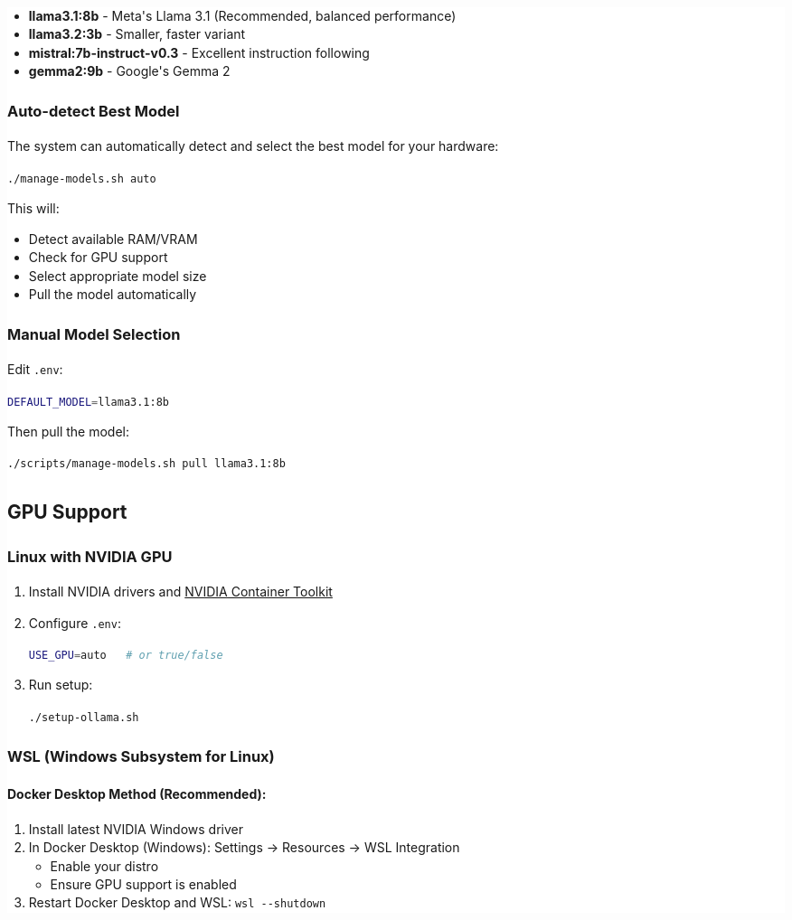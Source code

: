 - **llama3.1:8b** - Meta's Llama 3.1 (Recommended, balanced performance)
- **llama3.2:3b** - Smaller, faster variant
- **mistral:7b-instruct-v0.3** - Excellent instruction following
- **gemma2:9b** - Google's Gemma 2

### Auto-detect Best Model

The system can automatically detect and select the best model for your hardware:

```bash
./manage-models.sh auto
```

This will:
- Detect available RAM/VRAM
- Check for GPU support
- Select appropriate model size
- Pull the model automatically

### Manual Model Selection

Edit `.env`:
```bash
DEFAULT_MODEL=llama3.1:8b
```

Then pull the model:
```bash
./scripts/manage-models.sh pull llama3.1:8b
```

## GPU Support

### Linux with NVIDIA GPU

1. Install NVIDIA drivers and [NVIDIA Container Toolkit](https://docs.nvidia.com/datacenter/cloud-native/container-toolkit/install-guide.html)

2. Configure `.env`:
   ```bash
   USE_GPU=auto   # or true/false
   ```

3. Run setup:
   ```bash
   ./setup-ollama.sh
   ```

### WSL (Windows Subsystem for Linux)

#### Docker Desktop Method (Recommended):

1. Install latest NVIDIA Windows driver
2. In Docker Desktop (Windows): Settings → Resources → WSL Integration
   - Enable your distro
   - Ensure GPU support is enabled
3. Restart Docker Desktop and WSL: `wsl --shutdown`
